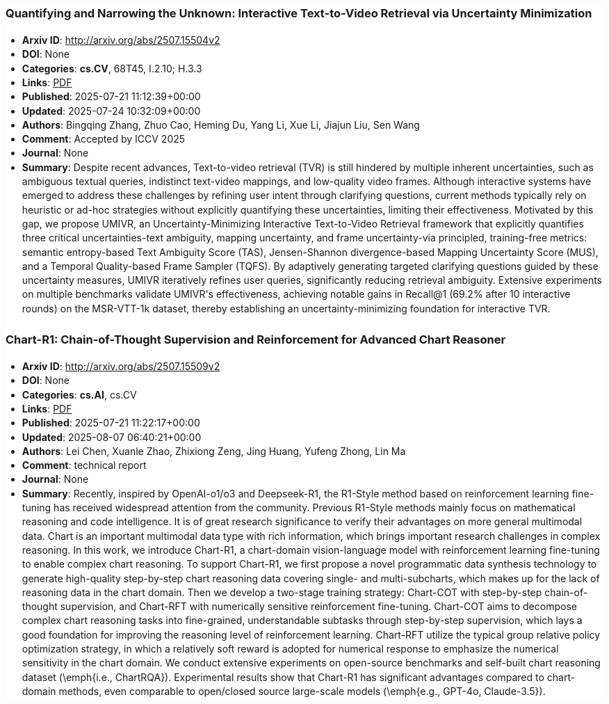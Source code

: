 

### Quantifying and Narrowing the Unknown: Interactive Text-to-Video Retrieval via Uncertainty Minimization
- **Arxiv ID**: http://arxiv.org/abs/2507.15504v2
- **DOI**: None
- **Categories**: **cs.CV**, 68T45, I.2.10; H.3.3
- **Links**: [PDF](http://arxiv.org/pdf/2507.15504v2)
- **Published**: 2025-07-21 11:12:39+00:00
- **Updated**: 2025-07-24 10:32:09+00:00
- **Authors**: Bingqing Zhang, Zhuo Cao, Heming Du, Yang Li, Xue Li, Jiajun Liu, Sen Wang
- **Comment**: Accepted by ICCV 2025
- **Journal**: None
- **Summary**: Despite recent advances, Text-to-video retrieval (TVR) is still hindered by multiple inherent uncertainties, such as ambiguous textual queries, indistinct text-video mappings, and low-quality video frames. Although interactive systems have emerged to address these challenges by refining user intent through clarifying questions, current methods typically rely on heuristic or ad-hoc strategies without explicitly quantifying these uncertainties, limiting their effectiveness. Motivated by this gap, we propose UMIVR, an Uncertainty-Minimizing Interactive Text-to-Video Retrieval framework that explicitly quantifies three critical uncertainties-text ambiguity, mapping uncertainty, and frame uncertainty-via principled, training-free metrics: semantic entropy-based Text Ambiguity Score (TAS), Jensen-Shannon divergence-based Mapping Uncertainty Score (MUS), and a Temporal Quality-based Frame Sampler (TQFS). By adaptively generating targeted clarifying questions guided by these uncertainty measures, UMIVR iteratively refines user queries, significantly reducing retrieval ambiguity. Extensive experiments on multiple benchmarks validate UMIVR's effectiveness, achieving notable gains in Recall@1 (69.2\% after 10 interactive rounds) on the MSR-VTT-1k dataset, thereby establishing an uncertainty-minimizing foundation for interactive TVR.



### Chart-R1: Chain-of-Thought Supervision and Reinforcement for Advanced Chart Reasoner
- **Arxiv ID**: http://arxiv.org/abs/2507.15509v2
- **DOI**: None
- **Categories**: **cs.AI**, cs.CV
- **Links**: [PDF](http://arxiv.org/pdf/2507.15509v2)
- **Published**: 2025-07-21 11:22:17+00:00
- **Updated**: 2025-08-07 06:40:21+00:00
- **Authors**: Lei Chen, Xuanle Zhao, Zhixiong Zeng, Jing Huang, Yufeng Zhong, Lin Ma
- **Comment**: technical report
- **Journal**: None
- **Summary**: Recently, inspired by OpenAI-o1/o3 and Deepseek-R1, the R1-Style method based on reinforcement learning fine-tuning has received widespread attention from the community. Previous R1-Style methods mainly focus on mathematical reasoning and code intelligence. It is of great research significance to verify their advantages on more general multimodal data. Chart is an important multimodal data type with rich information, which brings important research challenges in complex reasoning. In this work, we introduce Chart-R1, a chart-domain vision-language model with reinforcement learning fine-tuning to enable complex chart reasoning. To support Chart-R1, we first propose a novel programmatic data synthesis technology to generate high-quality step-by-step chart reasoning data covering single- and multi-subcharts, which makes up for the lack of reasoning data in the chart domain. Then we develop a two-stage training strategy: Chart-COT with step-by-step chain-of-thought supervision, and Chart-RFT with numerically sensitive reinforcement fine-tuning. Chart-COT aims to decompose complex chart reasoning tasks into fine-grained, understandable subtasks through step-by-step supervision, which lays a good foundation for improving the reasoning level of reinforcement learning. Chart-RFT utilize the typical group relative policy optimization strategy, in which a relatively soft reward is adopted for numerical response to emphasize the numerical sensitivity in the chart domain. We conduct extensive experiments on open-source benchmarks and self-built chart reasoning dataset (\emph{i.e., ChartRQA}). Experimental results show that Chart-R1 has significant advantages compared to chart-domain methods, even comparable to open/closed source large-scale models (\emph{e.g., GPT-4o, Claude-3.5}).
